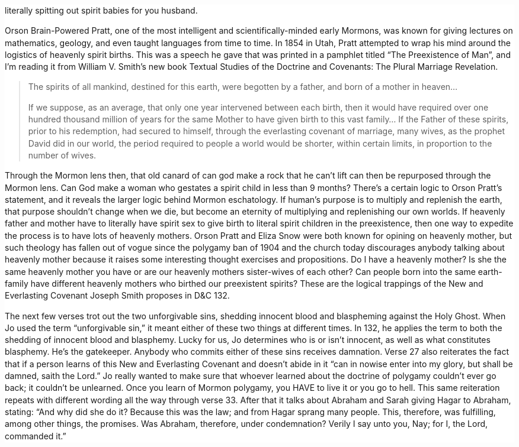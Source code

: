 literally spitting out spirit babies for you husband.

Orson Brain-Powered Pratt, one of the most intelligent and
scientifically-minded early Mormons, was known for giving lectures on
mathematics, geology, and even taught languages from time to time. In
1854 in Utah, Pratt attempted to wrap his mind around the logistics of
heavenly spirit births. This was a speech he gave that was printed in a
pamphlet titled “The Preexistence of Man”, and I’m reading it from
William V. Smith’s new book Textual Studies of the Doctrine and
Covenants: The Plural Marriage Revelation.

> The spirits of all mankind, destined for this earth, were begotten by
> a father, and born of a mother in heaven…
> 
> If we suppose, as an average, that only one year intervened between
> each birth, then it would have required over one hundred thousand
> million of years for the same Mother to have given birth to this vast
> family… If the Father of these spirits, prior to his redemption, had
> secured to himself, through the everlasting covenant of marriage, many
> wives, as the prophet David did in our world, the period required to
> people a world would be shorter, within certain limits, in proportion
> to the number of wives.

Through the Mormon lens then, that old canard of can god make a rock
that he can’t lift can then be repurposed through the Mormon lens. Can
God make a woman who gestates a spirit child in less than 9 months?
There’s a certain logic to Orson Pratt’s statement, and it reveals the
larger logic behind Mormon eschatology. If human’s purpose is to
multiply and replenish the earth, that purpose shouldn’t change when we
die, but become an eternity of multiplying and replenishing our own
worlds. If heavenly father and mother have to literally have spirit sex
to give birth to literal spirit children in the preexistence, then one
way to expedite the process is to have lots of heavenly mothers. Orson
Pratt and Eliza Snow were both known for opining on heavenly mother, but
such theology has fallen out of vogue since the polygamy ban of 1904 and
the church today discourages anybody talking about heavenly mother
because it raises some interesting thought exercises and propositions.
Do I have a heavenly mother? Is she the same heavenly mother you have or
are our heavenly mothers sister-wives of each other? Can people born
into the same earth-family have different heavenly mothers who birthed
our preexistent spirits? These are the logical trappings of the New and
Everlasting Covenant Joseph Smith proposes in D\&C 132.

The next few verses trot out the two unforgivable sins, shedding
innocent blood and blaspheming against the Holy Ghost. When Jo used the
term “unforgivable sin,” it meant either of these two things at
different times. In 132, he applies the term to both the shedding of
innocent blood and blasphemy. Lucky for us, Jo determines who is or
isn’t innocent, as well as what constitutes blasphemy. He’s the
gatekeeper. Anybody who commits either of these sins receives damnation.
Verse 27 also reiterates the fact that if a person learns of this New
and Everlasting Covenant and doesn’t abide in it “can in nowise enter
into my glory, but shall be damned, saith the Lord.” Jo really wanted to
make sure that whoever learned about the doctrine of polygamy couldn’t
ever go back; it couldn’t be unlearned. Once you learn of Mormon
polygamy, you HAVE to live it or you go to hell. This same reiteration
repeats with different wording all the way through verse 33. After that
it talks about Abraham and Sarah giving Hagar to Abraham, stating: “And
why did she do it? Because this was the law; and from Hagar sprang many
people. This, therefore, was fulfilling, among other things, the
promises. Was Abraham, therefore, under condemnation? Verily I say unto
you, Nay; for I, the Lord, commanded it.”
